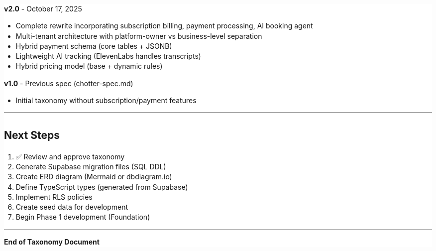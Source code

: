 **v2.0** - October 17, 2025

- Complete rewrite incorporating subscription billing, payment processing, AI booking agent
- Multi-tenant architecture with platform-owner vs business-level separation
- Hybrid payment schema (core tables + JSONB)
- Lightweight AI tracking (ElevenLabs handles transcripts)
- Hybrid pricing model (base + dynamic rules)

**v1.0** - Previous spec (chotter-spec.md)

- Initial taxonomy without subscription/payment features

---

## Next Steps

1. ✅ Review and approve taxonomy
2. Generate Supabase migration files (SQL DDL)
3. Create ERD diagram (Mermaid or dbdiagram.io)
4. Define TypeScript types (generated from Supabase)
5. Implement RLS policies
6. Create seed data for development
7. Begin Phase 1 development (Foundation)

---

**End of Taxonomy Document**
